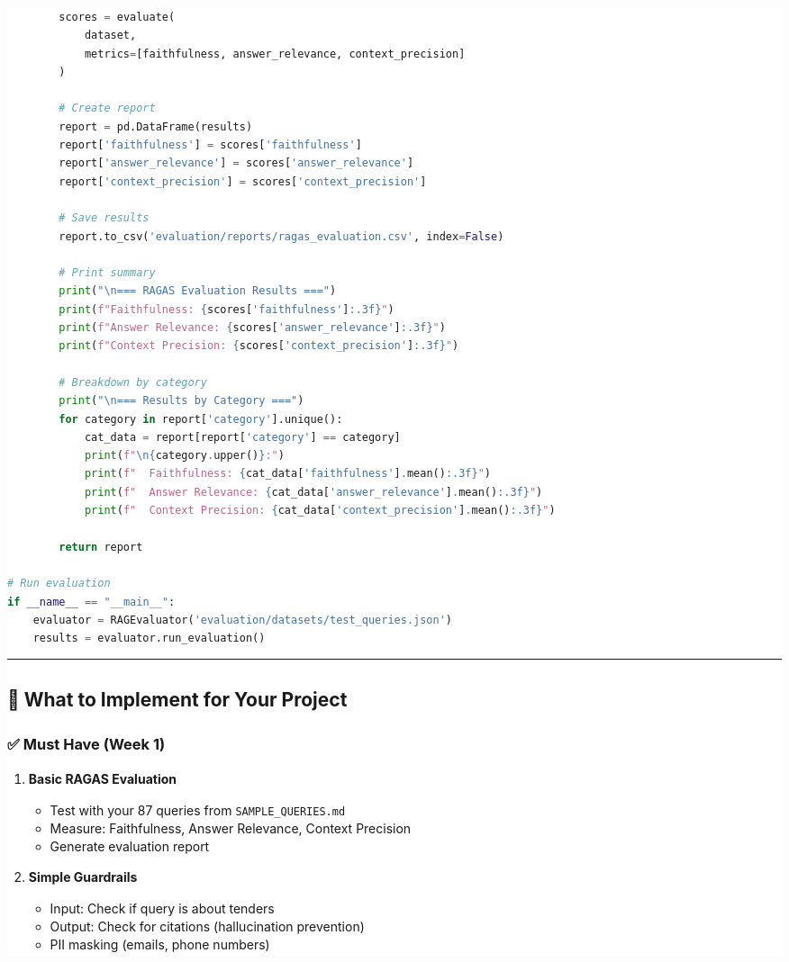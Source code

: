 ```python
        scores = evaluate(
            dataset,
            metrics=[faithfulness, answer_relevance, context_precision]
        )
        
        # Create report
        report = pd.DataFrame(results)
        report['faithfulness'] = scores['faithfulness']
        report['answer_relevance'] = scores['answer_relevance']
        report['context_precision'] = scores['context_precision']
        
        # Save results
        report.to_csv('evaluation/reports/ragas_evaluation.csv', index=False)
        
        # Print summary
        print("\n=== RAGAS Evaluation Results ===")
        print(f"Faithfulness: {scores['faithfulness']:.3f}")
        print(f"Answer Relevance: {scores['answer_relevance']:.3f}")
        print(f"Context Precision: {scores['context_precision']:.3f}")
        
        # Breakdown by category
        print("\n=== Results by Category ===")
        for category in report['category'].unique():
            cat_data = report[report['category'] == category]
            print(f"\n{category.upper()}:")
            print(f"  Faithfulness: {cat_data['faithfulness'].mean():.3f}")
            print(f"  Answer Relevance: {cat_data['answer_relevance'].mean():.3f}")
            print(f"  Context Precision: {cat_data['context_precision'].mean():.3f}")
        
        return report

# Run evaluation
if __name__ == "__main__":
    evaluator = RAGEvaluator('evaluation/datasets/test_queries.json')
    results = evaluator.run_evaluation()
```

---

## 🎯 What to Implement for Your Project

### ✅ **Must Have** (Week 1)

1. **Basic RAGAS Evaluation**
   - Test with your 87 queries from `SAMPLE_QUERIES.md`
   - Measure: Faithfulness, Answer Relevance, Context Precision
   - Generate evaluation report

2. **Simple Guardrails**
   - Input: Check if query is about tenders
   - Output: Check for citations (hallucination prevention)
   - PII masking (emails, phone numbers)
